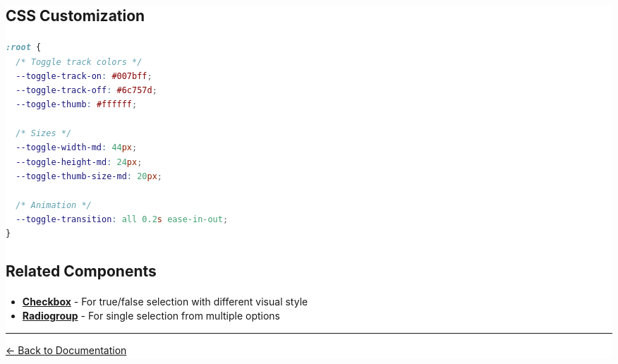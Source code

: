 ## CSS Customization

```css
:root {
  /* Toggle track colors */
  --toggle-track-on: #007bff;
  --toggle-track-off: #6c757d;
  --toggle-thumb: #ffffff;
  
  /* Sizes */
  --toggle-width-md: 44px;
  --toggle-height-md: 24px;
  --toggle-thumb-size-md: 20px;
  
  /* Animation */
  --toggle-transition: all 0.2s ease-in-out;
}
```

## Related Components

- [**Checkbox**](./Checkbox.md) - For true/false selection with different visual style
- [**Radiogroup**](./Radiogroup.md) - For single selection from multiple options

---

[← Back to Documentation](../README.md)